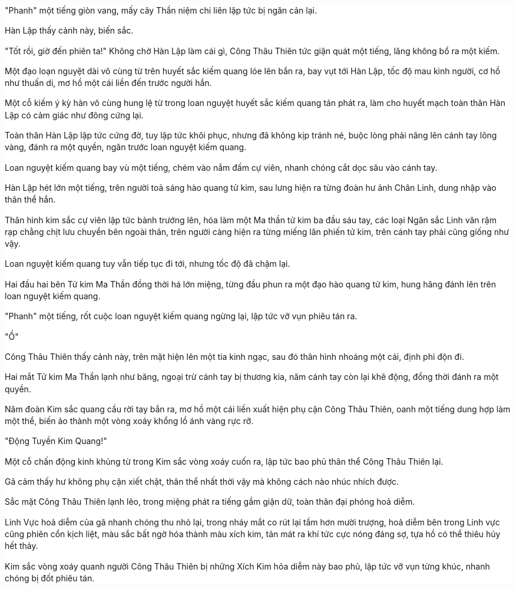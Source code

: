 "Phanh" một tiếng giòn vang, mấy cây Thần niệm chi liên lập tức bị ngăn cản lại.

Hàn Lập thấy cảnh này, biến sắc.

"Tốt rồi, giờ đến phiên ta!" Không chờ Hàn Lập làm cái gì, Công Thâu Thiên tức giận quát một tiếng, lăng không bổ ra một kiếm.

Một đạo loạn nguyệt dài vô cùng từ trên huyết sắc kiếm quang lóe lên bắn ra, bay vụt tới Hàn Lập, tốc độ mau kinh người, cơ hồ như thuấn di, mơ hồ một cái liền đến trước người hắn.

Một cỗ kiếm ý kỳ hàn vô cùng hung lệ từ trong loan nguyệt huyết sắc kiếm quang tán phát ra, làm cho huyết mạch toàn thân Hàn Lập có cảm giác như đông cứng lại.

Toàn thân Hàn Lập lập tức cứng đờ, tuy lập tức khôi phục, nhưng đã không kịp tránh né, buộc lòng phải nâng lên cánh tay lông vàng, đánh ra một quyền, ngăn trước loan nguyệt kiếm quang.

Loan nguyệt kiếm quang bay vù một tiếng, chém vào nắm đấm cự viên, nhanh chóng cắt dọc sâu vào cánh tay.

Hàn Lập hét lớn một tiếng, trên người toả sáng hào quang tử kim, sau lưng hiện ra từng đoàn hư ảnh Chân Linh, dung nhập vào thân thể hắn.

Thân hình kim sắc cự viên lập tức bành trướng lên, hóa làm một Ma thần tử kim ba đầu sáu tay, các loại Ngân sắc Linh văn rậm rạp chằng chịt lưu chuyển bên ngoài thân, trên người càng hiện ra từng miếng lân phiến tử kim, trên cánh tay phải cũng giống như vậy.

Loan nguyệt kiếm quang tuy vẫn tiếp tục đi tới, nhưng tốc độ đã chậm lại.

Hai đầu hai bên Tử kim Ma Thần đồng thời há lớn miệng, từng đầu phun ra một đạo hào quang tử kim, hung hăng đánh lên trên loan nguyệt kiếm quang.

"Phanh" một tiếng, rốt cuộc loan nguyệt kiếm quang ngừng lại, lập tức vỡ vụn phiêu tán ra.

"Ồ"

Công Thâu Thiên thấy cảnh này, trên mặt hiện lên một tia kinh ngạc, sau đó thân hình nhoáng một cái, định phi độn đi.

Hai mắt Tử kim Ma Thần lạnh như băng, ngoại trừ cánh tay bị thương kia, năm cánh tay còn lại khẽ động, đồng thời đánh ra một quyền.

Năm đoàn Kim sắc quang cầu rời tay bắn ra, mơ hồ một cái liền xuất hiện phụ cận Công Thâu Thiên, oanh một tiếng dung hợp làm một thể, biến ảo thành một vòng xoáy khổng lồ ánh vàng rực rỡ.

"Động Tuyền Kim Quang!"

Một cỗ chấn động kinh khủng từ trong Kim sắc vòng xoáy cuốn ra, lập tức bao phủ thân thể Công Thâu Thiên lại.

Gã cảm thấy hư không phụ cận xiết chặt, thân thể nhất thời vậy mà không cách nào nhúc nhích được.

Sắc mặt Công Thâu Thiên lạnh lẽo, trong miệng phát ra tiếng gầm giận dữ, toàn thân đại phóng hoả diễm.

Linh Vực hoả diễm của gã nhanh chóng thu nhỏ lại, trong nháy mắt co rút lại tầm hơn mười trượng, hoả diễm bên trong Linh vực cũng phiên cổn kịch liệt, màu sắc bất ngờ hóa thành màu xích kim, tản mát ra khí tức cực nóng đáng sợ, tựa hồ có thể thiêu hủy hết thảy.

Kim sắc vòng xoáy quanh người Công Thâu Thiên bị những Xích Kim hỏa diễm này bao phủ, lập tức vỡ vụn từng khúc, nhanh chóng bị đốt phiêu tán.
